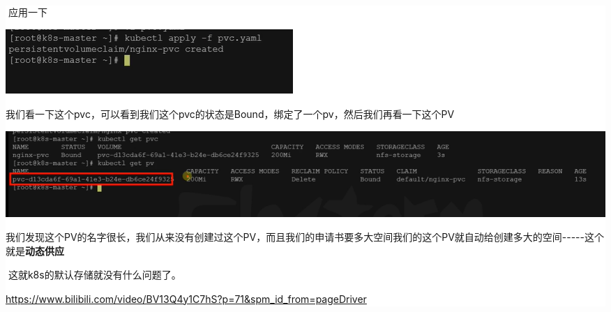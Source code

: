 

​	应用一下

![1654702944727](../../.vuepress/public/images/1654702944727.png)



​	我们看一下这个pvc，可以看到我们这个pvc的状态是Bound，绑定了一个pv，然后我们再看一下这个PV

![1654703057707](../../.vuepress/public/images/1654703057707.png)

​	我们发现这个PV的名字很长，我们从来没有创建过这个PV，而且我们的申请书要多大空间我们的这个PV就自动给创建多大的空间-----这个就是**动态供应**

​		这就k8s的默认存储就没有什么问题了。



https://www.bilibili.com/video/BV13Q4y1C7hS?p=71&spm_id_from=pageDriver











